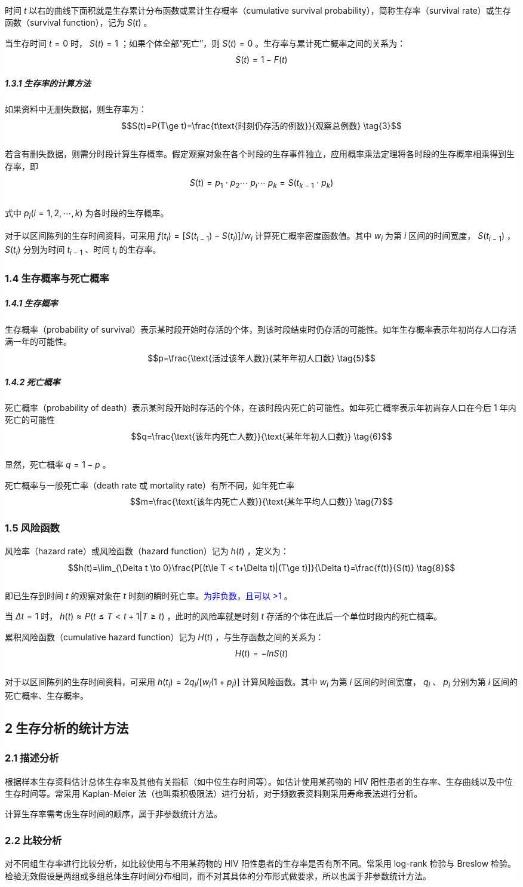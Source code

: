 时间 $t$ 以右的曲线下面积就是生存累计分布函数或累计生存概率（cumulative survival probability），简称生存率（survival rate）或生存函数（survival function），记为 $S(t)$ 。  

当生存时间 $t=0$ 时， $S(t)=1$ ；如果个体全部“死亡”，则 $S(t)=0$ 。生存率与累计死亡概率之间的关系为：  
$$S(t)=1-F(t) \tag{2}$$  
##### 1.3.1 生存率的计算方法  

如果资料中无删失数据，则生存率为：  
$$S(t)=P(T\ge t)=\frac{t\text{时刻仍存活的例数}}{观察总例数} \tag{3}$$  
若含有删失数据，则需分时段计算生存概率。假定观察对象在各个时段的生存事件独立，应用概率乘法定理将各时段的生存概率相乘得到生存率，即  
$$S(t)=p_1\ \cdot\ p_2\cdots\ p_i\cdots\ p_k=S(t_{k-1}\ \cdot\ p_k) \tag{4}$$  
式中 $p_i(i=1,2,\cdots,k)$ 为各时段的生存概率。  

对于以区间陈列的生存时间资料，可采用 $f(t_i)=[S(t_{i-1})-S(t_i)]/w_i$ 计算死亡概率密度函数值。其中 $w_i$ 为第 $i$ 区间的时间宽度， $S(t_{i-1})$ ， $S(t_i)$ 分别为时间 $t_{i-1}$ 、时间 $t_i$ 的生存率。  

### 1.4 生存概率与死亡概率  
##### 1.4.1 生存概率
生存概率（probability of survival）表示某时段开始时存活的个体，到该时段结束时仍存活的可能性。如年生存概率表示年初尚存人口存活满一年的可能性。  
$$p=\frac{\text{活过该年人数}}{某年年初人口数} \tag{5}$$  
##### 1.4.2 死亡概率  

死亡概率（probability of death）表示某时段开始时存活的个体，在该时段内死亡的可能性。如年死亡概率表示年初尚存人口在今后 1 年内死亡的可能性  
$$q=\frac{\text{该年内死亡人数}}{\text{某年年初人口数}} \tag{6}$$  
显然，死亡概率 $q=1-p$ 。  

死亡概率与一般死亡率（death rate 或 mortality rate）有所不同，如年死亡率  
$$m=\frac{\text{该年内死亡人数}}{\text{某年平均人口数}} \tag{7}$$  
### 1.5 风险函数  

风险率（hazard rate）或风险函数（hazard function）记为 $h(t)$ ，定义为：  
$$h(t)=\lim_{\Delta t \to 0}\frac{P[(t\le T < t+\Delta t)|(T\ge t)]}{\Delta t}=\frac{f(t)}{S(t)} \tag{8}$$  
即已生存到时间 $t$ 的观察对象在 $t$ 时刻的瞬时死亡率。<font color=blue>为非负数，且可以 >1</font> 。  

当 $\Delta t=1$ 时， $h(t)\approx P(t\le T<t+1|T\ge t)$ ，此时的风险率就是时刻 $t$ 存活的个体在此后一个单位时段内的死亡概率。  

累积风险函数（cumulative hazard function）记为 $H(t)$ ，与生存函数之间的关系为：  
$$H(t)=-lnS(t) \tag{9}$$  
对于以区间陈列的生存时间资料，可采用 $h(t_i)=2q_i/[w_i(1+p_i)]$ 计算风险函数。其中 $w_i$ 为第 $i$ 区间的时间宽度， $q_i$ 、 $p_i$ 分别为第 $i$ 区间的死亡概率、生存概率。  

## 2 生存分析的统计方法   
### 2.1 描述分析  

根据样本生存资料估计总体生存率及其他有关指标（如中位生存时间等）。如估计使用某药物的 HIV 阳性患者的生存率、生存曲线以及中位生存时间等。常采用 Kaplan-Meier 法（也叫乘积极限法）进行分析，对于频数表资料则采用寿命表法进行分析。  

计算生存率需考虑生存时间的顺序，属于非参数统计方法。  

### 2.2 比较分析  

对不同组生存率进行比较分析，如比较使用与不用某药物的 HIV 阳性患者的生存率是否有所不同。常采用 log-rank 检验与 Breslow 检验。检验无效假设是两组或多组总体生存时间分布相同，而不对其具体的分布形式做要求，所以也属于非参数统计方法。  
